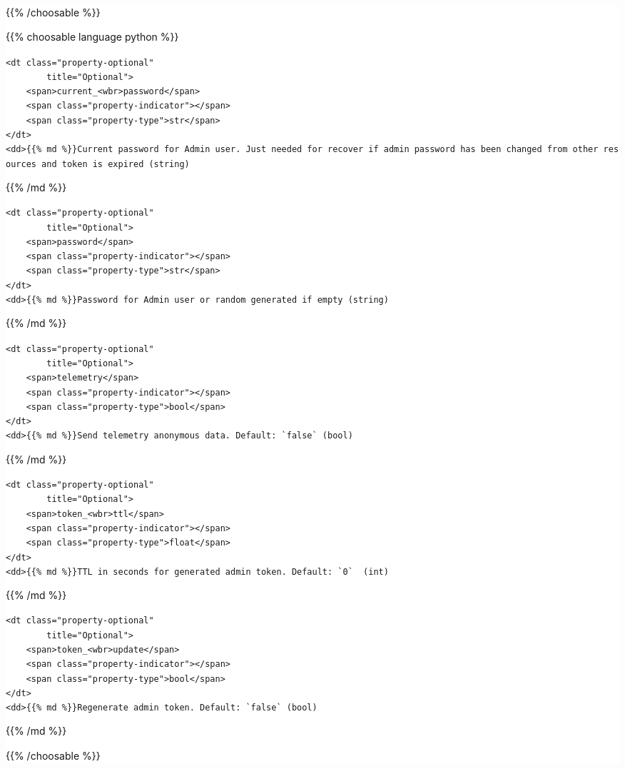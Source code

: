 </dl>
{{% /choosable %}}


{{% choosable language python %}}
<dl class="resources-properties">

    <dt class="property-optional"
            title="Optional">
        <span>current_<wbr>password</span>
        <span class="property-indicator"></span>
        <span class="property-type">str</span>
    </dt>
    <dd>{{% md %}}Current password for Admin user. Just needed for recover if admin password has been changed from other resources and token is expired (string)
{{% /md %}}</dd>

    <dt class="property-optional"
            title="Optional">
        <span>password</span>
        <span class="property-indicator"></span>
        <span class="property-type">str</span>
    </dt>
    <dd>{{% md %}}Password for Admin user or random generated if empty (string)
{{% /md %}}</dd>

    <dt class="property-optional"
            title="Optional">
        <span>telemetry</span>
        <span class="property-indicator"></span>
        <span class="property-type">bool</span>
    </dt>
    <dd>{{% md %}}Send telemetry anonymous data. Default: `false` (bool)
{{% /md %}}</dd>

    <dt class="property-optional"
            title="Optional">
        <span>token_<wbr>ttl</span>
        <span class="property-indicator"></span>
        <span class="property-type">float</span>
    </dt>
    <dd>{{% md %}}TTL in seconds for generated admin token. Default: `0`  (int)
{{% /md %}}</dd>

    <dt class="property-optional"
            title="Optional">
        <span>token_<wbr>update</span>
        <span class="property-indicator"></span>
        <span class="property-type">bool</span>
    </dt>
    <dd>{{% md %}}Regenerate admin token. Default: `false` (bool)
{{% /md %}}</dd>

</dl>
{{% /choosable %}}
